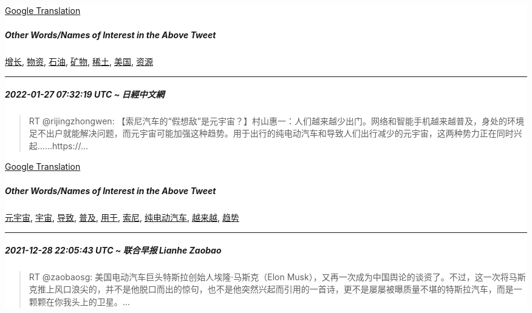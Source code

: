 [Google Translation](https://translate.google.com/?hi=en&tab=TT&sl=zh-CN&tl=en&op=translate&text=RT+%40rijingzhongwen%3A+%E3%80%90%E5%A5%BD%E6%96%87%E9%87%8D%E8%AF%BB%E2%80%94%E2%80%94%E7%9F%B3%E6%B2%B9%E6%97%B6%E4%BB%A3%E8%90%BD%E5%B9%95%E4%B8%8E%E7%9F%BF%E7%89%A9%E8%B5%84%E6%BA%90%E7%9A%84%E5%85%B4%E8%B5%B7%E3%80%91%E5%9F%83%E5%85%8B%E6%A3%AE%E7%BE%8E%E5%AD%9A%E5%9C%A8%E5%A4%A7%E8%90%A7%E6%9D%A1%E5%89%8D%E7%9A%841928%E5%B9%B4%E8%A2%AB%E7%BA%B3%E5%85%A5%E9%81%93%E7%90%BC%E6%96%AF30%E7%A7%8D%E5%B7%A5%E4%B8%9A%E8%82%A1%E7%A5%A8%E5%B9%B3%E5%9D%87%E6%8C%87%E6%95%B0%EF%BC%8C%E5%BC%95%E9%A2%86%E4%BA%86%E7%9F%B3%E6%B2%B9%E6%97%B6%E4%BB%A3%EF%BC%8C%E4%BD%86%E4%BB%8A%E5%B9%B48%E6%9C%88%E8%A2%AB%E5%89%94%E9%99%A4%E5%87%BA%E6%88%90%E4%BB%BD%E8%82%A1%E3%80%82%E8%AF%A5%E5%85%AC%E5%8F%B8%E5%B7%B2%E5%B9%B6%E9%9D%9E%E4%BB%A3%E8%A1%A8%E7%BE%8E%E5%9B%BD%E5%A2%9E%E9%95%BF%E7%9A%84%E4%BC%81%E4%B8%9A%E3%80%82%E8%80%8C+%E2%80%9C%E4%B8%AD%E4%B8%9C%E6%9C%89%E7%9F%B3%E6%B2%B9%EF%BC%8C%E4%B8%AD%E5%9B%BD%E6%9C%89%E7%A8%80%E5%9C%9F%E2%80%9D%E2%80%A6%E2%80%A6https%3A%2F%2F%E2%80%A6)
##### Other Words/Names of Interest in the Above Tweet
[增长](增长.md), [物资](物资.md), [石油](石油.md), [矿物](矿物.md), [稀土](稀土.md), [美国](美国.md), [资源](资源.md)
___
##### 2022-01-27 07:32:19 UTC ~ 日經中文網
> RT @rijingzhongwen: 【索尼汽车的“假想敌”是元宇宙？】村山惠一：人们越来越少出门。网络和智能手机越来越普及，身处的环境足不出户就能解决问题，而元宇宙可能加强这种趋势。用于出行的纯电动汽车和导致人们出行减少的元宇宙，这两种势力正在同时兴起……https://…

[Google Translation](https://translate.google.com/?hi=en&tab=TT&sl=zh-CN&tl=en&op=translate&text=RT+%40rijingzhongwen%3A+%E3%80%90%E7%B4%A2%E5%B0%BC%E6%B1%BD%E8%BD%A6%E7%9A%84%E2%80%9C%E5%81%87%E6%83%B3%E6%95%8C%E2%80%9D%E6%98%AF%E5%85%83%E5%AE%87%E5%AE%99%EF%BC%9F%E3%80%91%E6%9D%91%E5%B1%B1%E6%83%A0%E4%B8%80%EF%BC%9A%E4%BA%BA%E4%BB%AC%E8%B6%8A%E6%9D%A5%E8%B6%8A%E5%B0%91%E5%87%BA%E9%97%A8%E3%80%82%E7%BD%91%E7%BB%9C%E5%92%8C%E6%99%BA%E8%83%BD%E6%89%8B%E6%9C%BA%E8%B6%8A%E6%9D%A5%E8%B6%8A%E6%99%AE%E5%8F%8A%EF%BC%8C%E8%BA%AB%E5%A4%84%E7%9A%84%E7%8E%AF%E5%A2%83%E8%B6%B3%E4%B8%8D%E5%87%BA%E6%88%B7%E5%B0%B1%E8%83%BD%E8%A7%A3%E5%86%B3%E9%97%AE%E9%A2%98%EF%BC%8C%E8%80%8C%E5%85%83%E5%AE%87%E5%AE%99%E5%8F%AF%E8%83%BD%E5%8A%A0%E5%BC%BA%E8%BF%99%E7%A7%8D%E8%B6%8B%E5%8A%BF%E3%80%82%E7%94%A8%E4%BA%8E%E5%87%BA%E8%A1%8C%E7%9A%84%E7%BA%AF%E7%94%B5%E5%8A%A8%E6%B1%BD%E8%BD%A6%E5%92%8C%E5%AF%BC%E8%87%B4%E4%BA%BA%E4%BB%AC%E5%87%BA%E8%A1%8C%E5%87%8F%E5%B0%91%E7%9A%84%E5%85%83%E5%AE%87%E5%AE%99%EF%BC%8C%E8%BF%99%E4%B8%A4%E7%A7%8D%E5%8A%BF%E5%8A%9B%E6%AD%A3%E5%9C%A8%E5%90%8C%E6%97%B6%E5%85%B4%E8%B5%B7%E2%80%A6%E2%80%A6https%3A%2F%2F%E2%80%A6)
##### Other Words/Names of Interest in the Above Tweet
[元宇宙](元宇宙.md), [宇宙](宇宙.md), [导致](导致.md), [普及](普及.md), [用于](用于.md), [索尼](索尼.md), [纯电动汽车](纯电动汽车.md), [越来越](越来越.md), [趋势](趋势.md)
___
##### 2021-12-28 22:05:43 UTC ~ 联合早报 Lianhe Zaobao
> RT @zaobaosg: 美国电动汽车巨头特斯拉创始人埃隆·马斯克（Elon Musk），又再一次成为中国舆论的谈资了。不过，这一次将马斯克推上风口浪尖的，并不是他脱口而出的惊句，也不是他突然兴起而引用的一首诗，更不是屡屡被曝质量不堪的特斯拉汽车，而是一颗颗在你我头上的卫星。…

